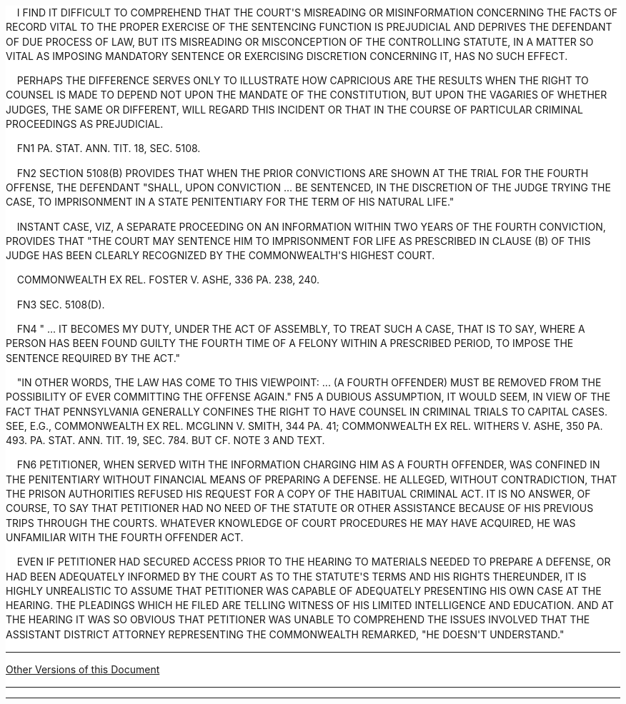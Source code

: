     I FIND IT DIFFICULT TO COMPREHEND THAT THE COURT'S MISREADING OR MISINFORMATION CONCERNING THE FACTS OF RECORD VITAL TO THE PROPER EXERCISE OF THE SENTENCING FUNCTION IS PREJUDICIAL AND DEPRIVES THE DEFENDANT OF DUE PROCESS OF LAW, BUT ITS MISREADING OR MISCONCEPTION OF THE CONTROLLING STATUTE, IN A MATTER SO VITAL AS IMPOSING MANDATORY SENTENCE OR EXERCISING DISCRETION CONCERNING IT, HAS NO SUCH EFFECT.

    PERHAPS THE DIFFERENCE SERVES ONLY TO ILLUSTRATE HOW CAPRICIOUS ARE THE RESULTS WHEN THE RIGHT TO COUNSEL IS MADE TO DEPEND NOT UPON THE MANDATE OF THE CONSTITUTION, BUT UPON THE VAGARIES OF WHETHER JUDGES, THE SAME OR DIFFERENT, WILL REGARD THIS INCIDENT OR THAT IN THE COURSE OF PARTICULAR CRIMINAL PROCEEDINGS AS PREJUDICIAL.

    FN1  PA. STAT. ANN. TIT. 18, SEC. 5108.

    FN2  SECTION 5108(B) PROVIDES THAT WHEN THE PRIOR CONVICTIONS ARE SHOWN AT THE TRIAL FOR THE FOURTH OFFENSE, THE DEFENDANT "SHALL, UPON CONVICTION  ...  BE SENTENCED, IN THE DISCRETION OF THE JUDGE TRYING THE CASE, TO IMPRISONMENT IN A STATE PENITENTIARY FOR THE TERM OF HIS NATURAL LIFE."

    INSTANT CASE, VIZ, A SEPARATE PROCEEDING ON AN INFORMATION WITHIN TWO YEARS OF THE FOURTH CONVICTION, PROVIDES THAT "THE COURT MAY SENTENCE HIM TO IMPRISONMENT FOR LIFE AS PRESCRIBED IN CLAUSE (B) OF THIS JUDGE HAS BEEN CLEARLY RECOGNIZED BY THE COMMONWEALTH'S HIGHEST COURT.

    COMMONWEALTH EX REL. FOSTER V. ASHE, 336 PA. 238, 240.

    FN3  SEC. 5108(D).

    FN4  "  ...  IT BECOMES MY DUTY, UNDER THE ACT OF ASSEMBLY, TO TREAT SUCH A CASE, THAT IS TO SAY, WHERE A PERSON HAS BEEN FOUND GUILTY THE FOURTH TIME OF A FELONY WITHIN A PRESCRIBED PERIOD, TO IMPOSE THE SENTENCE REQUIRED BY THE ACT."

    "IN OTHER WORDS, THE LAW HAS COME TO THIS VIEWPOINT:  ...  (A FOURTH OFFENDER) MUST BE REMOVED FROM THE POSSIBILITY OF EVER COMMITTING THE OFFENSE AGAIN."    FN5  A DUBIOUS ASSUMPTION, IT WOULD SEEM, IN VIEW OF THE FACT THAT PENNSYLVANIA GENERALLY CONFINES THE RIGHT TO HAVE COUNSEL IN CRIMINAL TRIALS TO CAPITAL CASES.  SEE, E.G., COMMONWEALTH EX REL. MCGLINN V. SMITH, 344 PA. 41; COMMONWEALTH EX REL. WITHERS V. ASHE, 350 PA. 493.  PA. STAT. ANN. TIT. 19, SEC. 784.  BUT CF. NOTE 3 AND TEXT.

    FN6  PETITIONER, WHEN SERVED WITH THE INFORMATION CHARGING HIM AS A FOURTH OFFENDER, WAS CONFINED IN THE PENITENTIARY WITHOUT FINANCIAL MEANS OF PREPARING A DEFENSE.  HE ALLEGED, WITHOUT CONTRADICTION, THAT THE PRISON AUTHORITIES REFUSED HIS REQUEST FOR A COPY OF THE HABITUAL CRIMINAL ACT.  IT IS NO ANSWER, OF COURSE, TO SAY THAT PETITIONER HAD NO NEED OF THE STATUTE OR OTHER ASSISTANCE BECAUSE OF HIS PREVIOUS TRIPS THROUGH THE COURTS.  WHATEVER KNOWLEDGE OF COURT PROCEDURES HE MAY HAVE ACQUIRED, HE WAS UNFAMILIAR WITH THE FOURTH OFFENDER ACT.

    EVEN IF PETITIONER HAD SECURED ACCESS PRIOR TO THE HEARING TO MATERIALS NEEDED TO PREPARE A DEFENSE, OR HAD BEEN ADEQUATELY INFORMED BY THE COURT AS TO THE STATUTE'S TERMS AND HIS RIGHTS THEREUNDER, IT IS HIGHLY UNREALISTIC TO ASSUME THAT PETITIONER WAS CAPABLE OF ADEQUATELY PRESENTING HIS OWN CASE AT THE HEARING.  THE PLEADINGS WHICH HE FILED ARE TELLING WITNESS OF HIS LIMITED INTELLIGENCE AND EDUCATION.  AND AT THE HEARING IT WAS SO OBVIOUS THAT PETITIONER WAS UNABLE TO COMPREHEND THE ISSUES INVOLVED THAT THE ASSISTANT DISTRICT ATTORNEY REPRESENTING THE COMMONWEALTH REMARKED, "HE DOESN'T UNDERSTAND."

----------

[Other Versions of this Document](https://publicdocs.github.io/go/links?ns=uslm-x&ref=%2Fus%2Fcourts%2Fscotus%2FusReporter%2F334%2F728)

----------
----------
